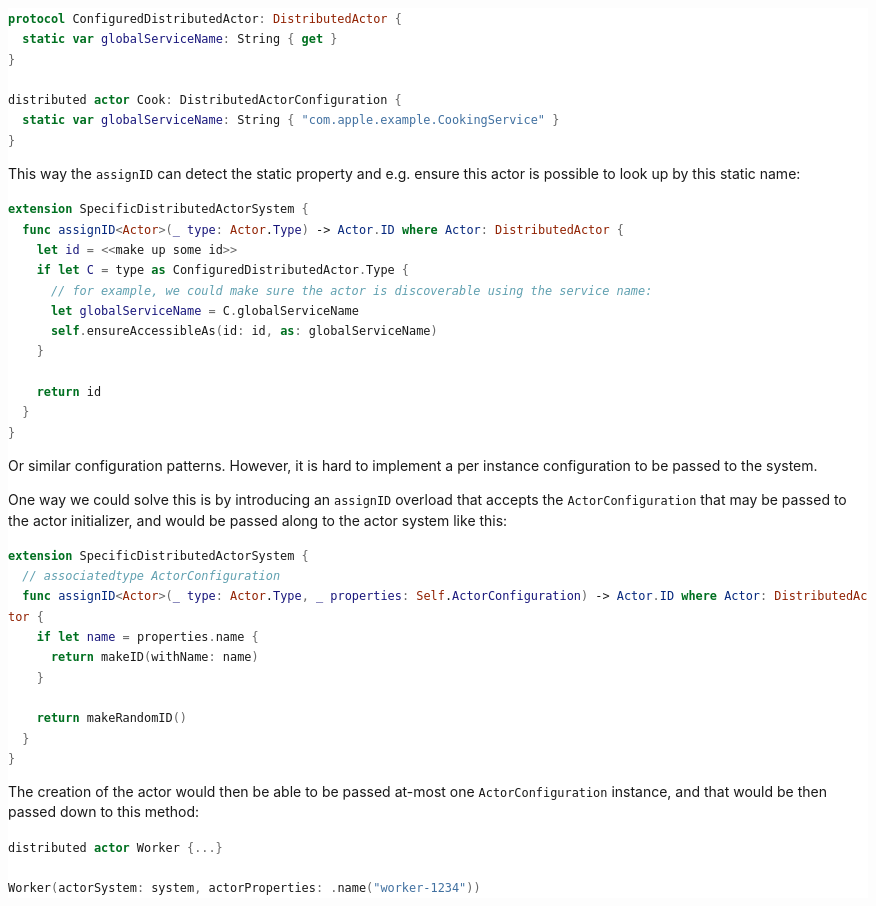 ```swift
protocol ConfiguredDistributedActor: DistributedActor {
  static var globalServiceName: String { get }
}

distributed actor Cook: DistributedActorConfiguration {
  static var globalServiceName: String { "com.apple.example.CookingService" }
}
```

This way the `assignID` can detect the static property and e.g. ensure this actor is possible to look up by this static name:

```swift
extension SpecificDistributedActorSystem {
  func assignID<Actor>(_ type: Actor.Type) -> Actor.ID where Actor: DistributedActor {
    let id = <<make up some id>>
    if let C = type as ConfiguredDistributedActor.Type {
      // for example, we could make sure the actor is discoverable using the service name:
      let globalServiceName = C.globalServiceName
      self.ensureAccessibleAs(id: id, as: globalServiceName)
    }

    return id
  }
}
```

Or similar configuration patterns. However, it is hard to implement a per instance configuration to be passed to the system.

One way we could solve this is by introducing an `assignID` overload that accepts the `ActorConfiguration` that may be
passed to the actor initializer, and would be passed along to the actor system like this:

```swift
extension SpecificDistributedActorSystem {
  // associatedtype ActorConfiguration
  func assignID<Actor>(_ type: Actor.Type, _ properties: Self.ActorConfiguration) -> Actor.ID where Actor: DistributedActor {
    if let name = properties.name {
      return makeID(withName: name)
    }

    return makeRandomID()
  }
}
```

The creation of the actor would then be able to be passed at-most one `ActorConfiguration` instance, and that would be then passed down to this method:

```swift
distributed actor Worker {...}

Worker(actorSystem: system, actorProperties: .name("worker-1234"))
```
